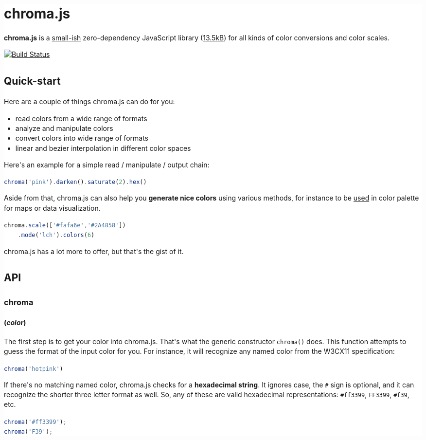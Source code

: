 
# chroma.js

**chroma.js** is a [small-ish](https://bundlephobia.com/result?p=chroma-js) zero-dependency JavaScript library ([13.5kB](https://bundlephobia.com/result?p=chroma-js)) for all kinds of color conversions and color scales.

[![Build Status](https://api.travis-ci.com/gka/chroma.js.svg?branch=master)](https://travis-ci.com/gka/chroma.js)

## Quick-start

Here are a couple of things chroma.js can do for you:

* read colors from a wide range of formats
* analyze and manipulate colors
* convert colors into wide range of formats
* linear and bezier interpolation in different color spaces

Here's an example for a simple read / manipulate / output chain:

```js
chroma('pink').darken().saturate(2).hex()
```

Aside from that, chroma.js can also help you **generate nice colors** using various methods, for instance to be [used](https://www.vis4.net/blog/posts/avoid-equidistant-hsv-colors/) in color palette for maps or data visualization.

```js
chroma.scale(['#fafa6e','#2A4858'])
    .mode('lch').colors(6)
```

chroma.js has a lot more to offer, but that's the gist of it.

## API

### chroma
#### (*color*)

The first step is to get your color into chroma.js. That's what the generic constructor ``chroma()`` does. This function attempts to guess the format of the input color for you. For instance, it will recognize any named color from the W3CX11 specification:

```js
chroma('hotpink')
```

If there's no matching named color, chroma.js checks for a **hexadecimal string**. It ignores case, the `#` sign is optional, and it can  recognize the shorter three letter format as well. So, any of these are valid hexadecimal representations: `#ff3399`, `FF3399`, `#f39`, etc.

```js
chroma('#ff3399');
chroma('F39');
```
